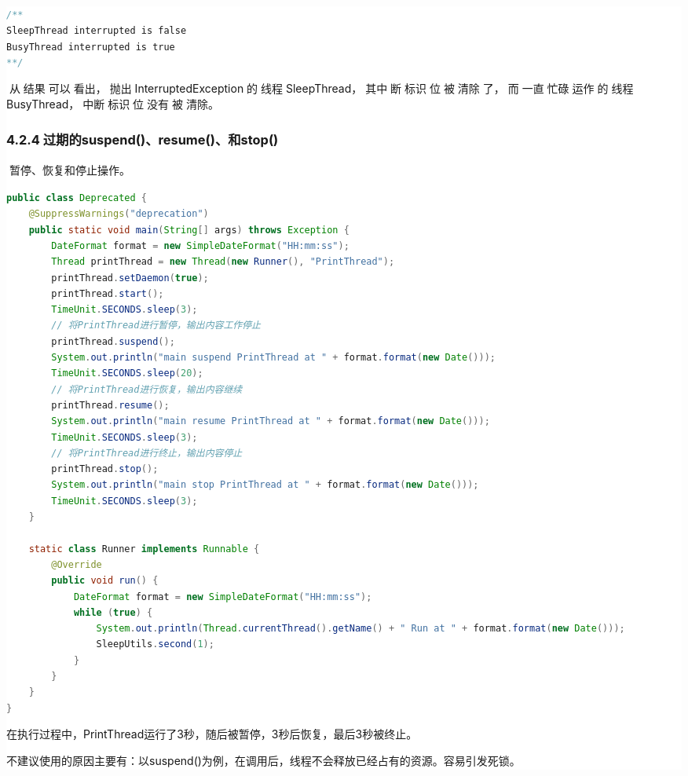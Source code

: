 ```java
/**
SleepThread interrupted is false
BusyThread interrupted is true
**/
```

​	从 结果 可以 看出， 抛出 InterruptedException 的 线程 SleepThread， 其中 断 标识 位 被 清除 了， 而 一直 忙碌 运作 的 线程 BusyThread， 中断 标识 位 没有 被 清除。

### 4.2.4 过期的suspend()、resume()、和stop()

​	暂停、恢复和停止操作。

```java
public class Deprecated {
    @SuppressWarnings("deprecation")
    public static void main(String[] args) throws Exception {
        DateFormat format = new SimpleDateFormat("HH:mm:ss");
        Thread printThread = new Thread(new Runner(), "PrintThread");
        printThread.setDaemon(true);
        printThread.start();
        TimeUnit.SECONDS.sleep(3);
        // 将PrintThread进行暂停，输出内容工作停止
        printThread.suspend();
        System.out.println("main suspend PrintThread at " + format.format(new Date()));
        TimeUnit.SECONDS.sleep(20);
        // 将PrintThread进行恢复，输出内容继续
        printThread.resume();
        System.out.println("main resume PrintThread at " + format.format(new Date()));
        TimeUnit.SECONDS.sleep(3);
        // 将PrintThread进行终止，输出内容停止
        printThread.stop();
        System.out.println("main stop PrintThread at " + format.format(new Date()));
        TimeUnit.SECONDS.sleep(3);
    }

    static class Runner implements Runnable {
        @Override
        public void run() {
            DateFormat format = new SimpleDateFormat("HH:mm:ss");
            while (true) {
                System.out.println(Thread.currentThread().getName() + " Run at " + format.format(new Date()));
                SleepUtils.second(1);
            }
        }
    }
}
```

​	在执行过程中，PrintThread运行了3秒，随后被暂停，3秒后恢复，最后3秒被终止。

​	不建议使用的原因主要有：以suspend()为例，在调用后，线程不会释放已经占有的资源。容易引发死锁。
